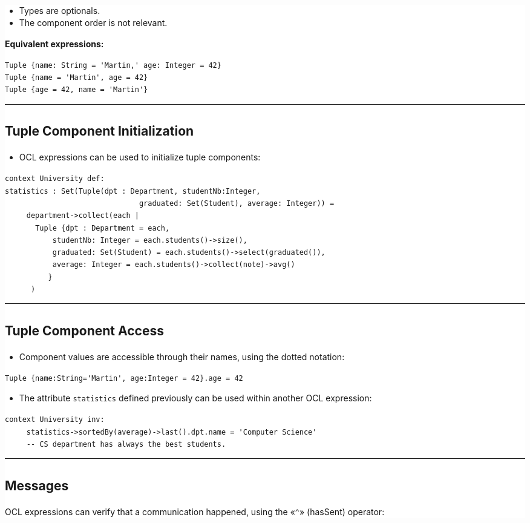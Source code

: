 - Types are optionals.
- The component order is not relevant.

**Equivalent expressions:**
```ocl
Tuple {name: String = 'Martin,' age: Integer = 42}
Tuple {name = 'Martin', age = 42}
Tuple {age = 42, name = 'Martin'}
```

----

## Tuple Component Initialization

- OCL expressions can be used to initialize tuple components:

```ocl
context University def:
statistics : Set(Tuple(dpt : Department, studentNb:Integer,
                               graduated: Set(Student), average: Integer)) =
     department->collect(each |
       Tuple {dpt : Department = each,
           studentNb: Integer = each.students()->size(),
           graduated: Set(Student) = each.students()->select(graduated()),
           average: Integer = each.students()->collect(note)->avg()
          }
      )
```

----

## Tuple Component Access


- Component values are accessible through their names, using the dotted notation:


```ocl
Tuple {name:String='Martin', age:Integer = 42}.age = 42
```

- The attribute `statistics` defined previously can be used within another OCL expression:

```ocl
context University inv:
     statistics->sortedBy(average)->last().dpt.name = 'Computer Science'
	 -- CS department has always the best students.
```

----



## Messages

OCL expressions can verify that a communication happened, using the «`^`» (hasSent) operator:
